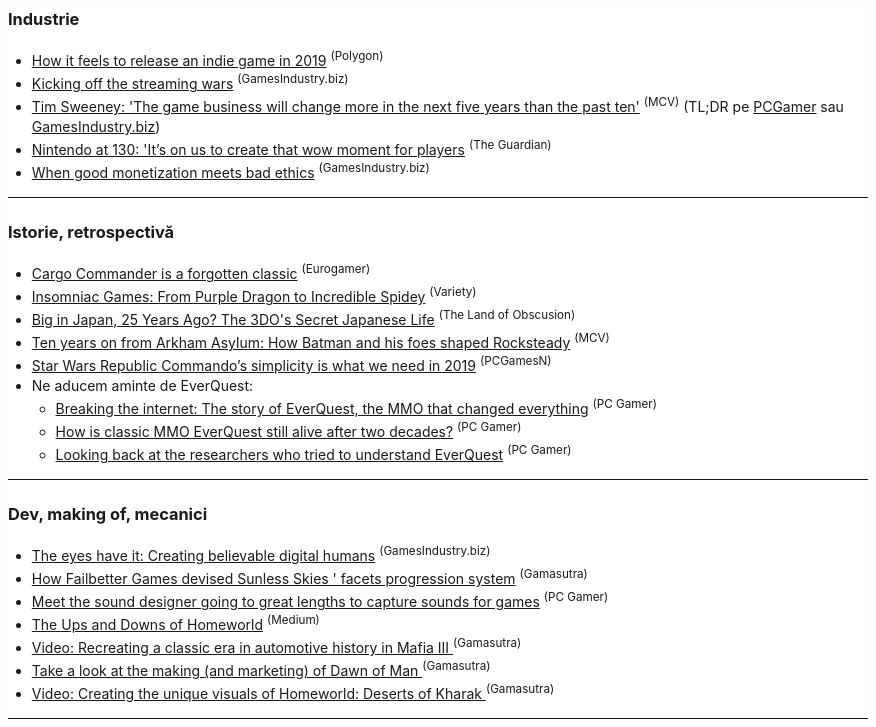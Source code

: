
### Industrie
* [How it feels to release an indie game in 2019](https://www.polygon.com/2019/3/12/18256052/indie-game-release-steam) <sup>(Polygon)</sup>
* [Kicking off the streaming wars](https://www.gamesindustry.biz/articles/2019-03-15-kicking-off-the-streaming-wars-opinion_1) <sup>(GamesIndustry.biz)</sup>
* [Tim Sweeney: 'The game business will change more in the next five years than the past ten'](https://www.mcvuk.com/business/tim-sweeney-the-game-business-will-change-more-in-the-next-five-years-than-the-past-ten) <sup>(MCV)</sup> (TL;DR pe [PCGamer](https://www.pcgamer.com/epic-ceo-the-only-way-to-displace-steam-is-with-exclusives-good-prices-and-better-revenue-sharing/) sau [GamesIndustry.biz](https://www.gamesindustry.biz/articles/2019-03-11-tim-sweeney-storefront-battle-will-be-won-with-developer-support))
* [Nintendo at 130: 'It’s on us to create that wow moment for players](https://www.theguardian.com/games/2019/mar/13/nintendo-at-130-interview-shinya-takahashi-and-hisashi-nogami) <sup>(The Guardian)</sup>
* [When good monetization meets bad ethics](https://www.gamesindustry.biz/articles/2019-03-12-when-good-monetization-meets-bad-ethics) <sup>(GamesIndustry.biz)</sup>

---

### Istorie, retrospectivă
* [Cargo Commander is a forgotten classic](https://www.eurogamer.net/articles/2019-03-11-cargo-commander-is-a-forgotten-classic) <sup>(Eurogamer)</sup>
* [Insomniac Games: From Purple Dragon to Incredible Spidey](https://variety.com/2019/gaming/features/insomniac-games-from-purple-dragon-to-incredible-spidey-1203152358/) <sup>(Variety)</sup>
* [Big in Japan, 25 Years Ago? The 3DO's Secret Japanese Life](https://landofobscusion.blogspot.com/2019/03/obscusion-b-side-big-in-japan-25-years.html) <sup>(The Land of Obscusion)</sup>
* [Ten years on from Arkham Asylum: How Batman and his foes shaped Rocksteady](https://www.mcvuk.com/development/ten-years-on-from-arkham-asylum-how-batman-and-his-foes-shaped-rocksteady) <sup>(MCV)</sup>
* [Star Wars Republic Commando’s simplicity is what we need in 2019](https://www.pcgamesn.com/star-wars-republic-commando/star-wars-republic-commando-simplicity) <sup>(PCGamesN)</sup>
* Ne aducem aminte de EverQuest:
  * [Breaking the internet: The story of EverQuest, the MMO that changed everything](https://www.pcgamer.com/breaking-the-internet-the-story-of-everquest-the-mmo-that-changed-everything/) <sup>(PC Gamer)</sup>
  * [How is classic MMO EverQuest still alive after two decades?](https://www.pcgamer.com/how-is-classic-mmo-everquest-still-alive-after-two-decades/) <sup>(PC Gamer)</sup>
  * [Looking back at the researchers who tried to understand EverQuest](https://www.pcgamer.com/the-researchers-who-tried-to-understand-everquest/) <sup>(PC Gamer)</sup>

---

### Dev, making of, mecanici
* [The eyes have it: Creating believable digital humans](https://www.gamesindustry.biz/articles/2019-03-11-the-eyes-have-it-creating-believable-digital-humans) <sup>(GamesIndustry.biz)</sup>
* [How Failbetter Games devised  Sunless Skies ' facets progression system](http://www.gamasutra.com/view/news/338328/How_Failbetter_Games_devised_Sunless_Skies_facets_progression_system.php) <sup>(Gamasutra)</sup>
* [Meet the sound designer going to great lengths to capture sounds for games](https://www.pcgamer.com/meet-the-sound-designer-going-to-great-lengths-to-capture-sounds-for-games/) <sup>(PC Gamer)</sup>
* [The Ups and Downs of Homeworld](https://medium.com/@JustinAndyReeve/the-ups-and-downs-of-homeworld-daeb561814f8) <sup>(Medium)</sup>
* [Video: Recreating a classic era in automotive history in  Mafia III ](http://www.gamasutra.com/view/news/338601/Video_Recreating_a_classic_era_in_automotive_history_in_Mafia_III.php) <sup>(Gamasutra)</sup>
* [Take a look at the making (and marketing) of  Dawn of Man ](http://www.gamasutra.com/view/news/338590/Take_a_look_at_the_making_and_marketing_of_Dawn_of_Man.php) <sup>(Gamasutra)</sup>
* [Video: Creating the unique visuals of  Homeworld: Deserts of Kharak ](http://www.gamasutra.com/view/news/338508/Video_Creating_the_unique_visuals_of_Homeworld_Deserts_of_Kharak.php) <sup>(Gamasutra)</sup>

---